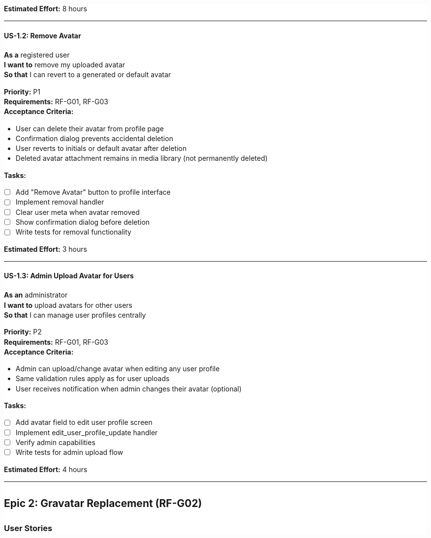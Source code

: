 **Estimated Effort:** 8 hours

---

#### US-1.2: Remove Avatar
**As a** registered user  
**I want to** remove my uploaded avatar  
**So that** I can revert to a generated or default avatar

**Priority:** P1  
**Requirements:** RF-G01, RF-G03  
**Acceptance Criteria:**
- User can delete their avatar from profile page
- Confirmation dialog prevents accidental deletion
- User reverts to initials or default avatar after deletion
- Deleted avatar attachment remains in media library (not permanently deleted)

**Tasks:**
- [ ] Add "Remove Avatar" button to profile interface
- [ ] Implement removal handler
- [ ] Clear user meta when avatar removed
- [ ] Show confirmation dialog before deletion
- [ ] Write tests for removal functionality

**Estimated Effort:** 3 hours

---

#### US-1.3: Admin Upload Avatar for Users
**As an** administrator  
**I want to** upload avatars for other users  
**So that** I can manage user profiles centrally

**Priority:** P2  
**Requirements:** RF-G01, RF-G03  
**Acceptance Criteria:**
- Admin can upload/change avatar when editing any user profile
- Same validation rules apply as for user uploads
- User receives notification when admin changes their avatar (optional)

**Tasks:**
- [ ] Add avatar field to edit user profile screen
- [ ] Implement edit_user_profile_update handler
- [ ] Verify admin capabilities
- [ ] Write tests for admin upload flow

**Estimated Effort:** 4 hours

---

## Epic 2: Gravatar Replacement (RF-G02)

### User Stories
